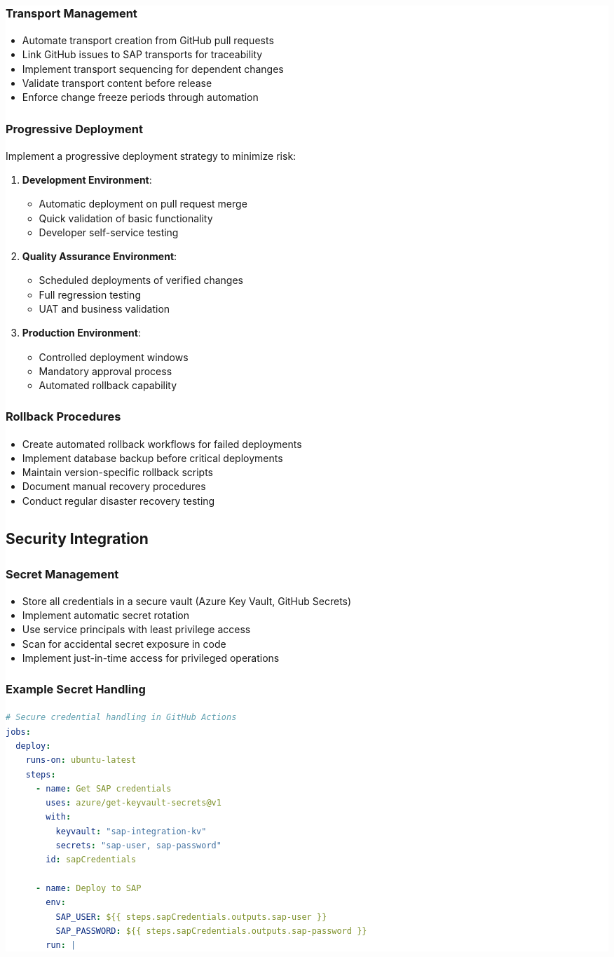 ### Transport Management

- Automate transport creation from GitHub pull requests
- Link GitHub issues to SAP transports for traceability
- Implement transport sequencing for dependent changes
- Validate transport content before release
- Enforce change freeze periods through automation

### Progressive Deployment

Implement a progressive deployment strategy to minimize risk:

1. **Development Environment**:
   - Automatic deployment on pull request merge
   - Quick validation of basic functionality
   - Developer self-service testing

2. **Quality Assurance Environment**:
   - Scheduled deployments of verified changes
   - Full regression testing
   - UAT and business validation

3. **Production Environment**:
   - Controlled deployment windows
   - Mandatory approval process
   - Automated rollback capability

### Rollback Procedures

- Create automated rollback workflows for failed deployments
- Implement database backup before critical deployments
- Maintain version-specific rollback scripts
- Document manual recovery procedures
- Conduct regular disaster recovery testing

## Security Integration

### Secret Management

- Store all credentials in a secure vault (Azure Key Vault, GitHub Secrets)
- Implement automatic secret rotation
- Use service principals with least privilege access
- Scan for accidental secret exposure in code
- Implement just-in-time access for privileged operations

### Example Secret Handling

```yaml
# Secure credential handling in GitHub Actions
jobs:
  deploy:
    runs-on: ubuntu-latest
    steps:
      - name: Get SAP credentials
        uses: azure/get-keyvault-secrets@v1
        with:
          keyvault: "sap-integration-kv"
          secrets: "sap-user, sap-password"
        id: sapCredentials
        
      - name: Deploy to SAP
        env:
          SAP_USER: ${{ steps.sapCredentials.outputs.sap-user }}
          SAP_PASSWORD: ${{ steps.sapCredentials.outputs.sap-password }}
        run: |
```